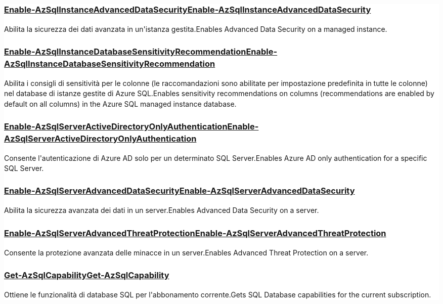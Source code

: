### [<span data-ttu-id="61d64-159">Enable-AzSqlInstanceAdvancedDataSecurity</span><span class="sxs-lookup"><span data-stu-id="61d64-159">Enable-AzSqlInstanceAdvancedDataSecurity</span></span>](Enable-AzSqlInstanceAdvancedDataSecurity.md)
<span data-ttu-id="61d64-160">Abilita la sicurezza dei dati avanzata in un'istanza gestita.</span><span class="sxs-lookup"><span data-stu-id="61d64-160">Enables Advanced Data Security on a managed instance.</span></span>

### [<span data-ttu-id="61d64-161">Enable-AzSqlInstanceDatabaseSensitivityRecommendation</span><span class="sxs-lookup"><span data-stu-id="61d64-161">Enable-AzSqlInstanceDatabaseSensitivityRecommendation</span></span>](Enable-AzSqlInstanceDatabaseSensitivityRecommendation.md)
<span data-ttu-id="61d64-162">Abilita i consigli di sensitività per le colonne (le raccomandazioni sono abilitate per impostazione predefinita in tutte le colonne) nel database di istanze gestite di Azure SQL.</span><span class="sxs-lookup"><span data-stu-id="61d64-162">Enables sensitivity recommendations on columns (recommendations are enabled by default on all columns) in the Azure SQL managed instance database.</span></span>

### [<span data-ttu-id="61d64-163">Enable-AzSqlServerActiveDirectoryOnlyAuthentication</span><span class="sxs-lookup"><span data-stu-id="61d64-163">Enable-AzSqlServerActiveDirectoryOnlyAuthentication</span></span>](Enable-AzSqlServerActiveDirectoryOnlyAuthentication.md)
<span data-ttu-id="61d64-164">Consente l'autenticazione di Azure AD solo per un determinato SQL Server.</span><span class="sxs-lookup"><span data-stu-id="61d64-164">Enables Azure AD only authentication for a specific SQL Server.</span></span>

### [<span data-ttu-id="61d64-165">Enable-AzSqlServerAdvancedDataSecurity</span><span class="sxs-lookup"><span data-stu-id="61d64-165">Enable-AzSqlServerAdvancedDataSecurity</span></span>](Enable-AzSqlServerAdvancedDataSecurity.md)
<span data-ttu-id="61d64-166">Abilita la sicurezza avanzata dei dati in un server.</span><span class="sxs-lookup"><span data-stu-id="61d64-166">Enables Advanced Data Security on a server.</span></span>

### [<span data-ttu-id="61d64-167">Enable-AzSqlServerAdvancedThreatProtection</span><span class="sxs-lookup"><span data-stu-id="61d64-167">Enable-AzSqlServerAdvancedThreatProtection</span></span>](Enable-AzSqlServerAdvancedThreatProtection.md)
<span data-ttu-id="61d64-168">Consente la protezione avanzata delle minacce in un server.</span><span class="sxs-lookup"><span data-stu-id="61d64-168">Enables Advanced Threat Protection on a server.</span></span>

### [<span data-ttu-id="61d64-169">Get-AzSqlCapability</span><span class="sxs-lookup"><span data-stu-id="61d64-169">Get-AzSqlCapability</span></span>](Get-AzSqlCapability.md)
<span data-ttu-id="61d64-170">Ottiene le funzionalità di database SQL per l'abbonamento corrente.</span><span class="sxs-lookup"><span data-stu-id="61d64-170">Gets SQL Database capabilities for the current subscription.</span></span>

